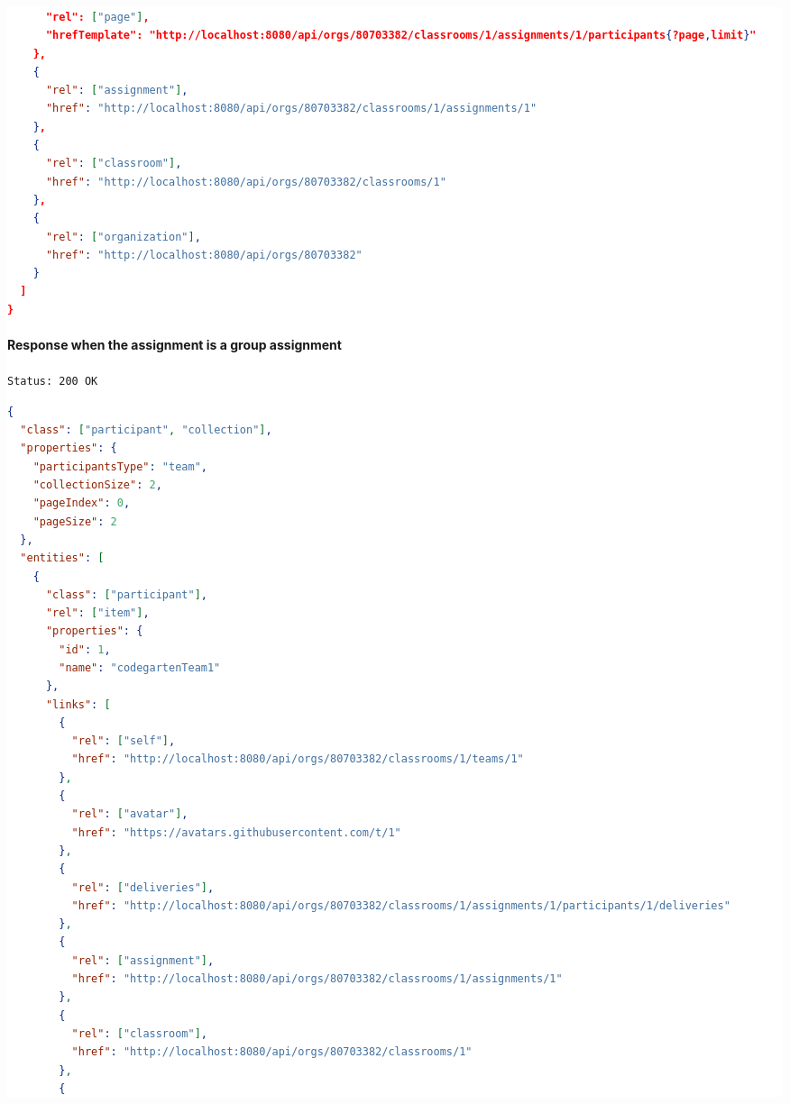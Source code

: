 ```json
      "rel": ["page"],
      "hrefTemplate": "http://localhost:8080/api/orgs/80703382/classrooms/1/assignments/1/participants{?page,limit}"
    },
    {
      "rel": ["assignment"],
      "href": "http://localhost:8080/api/orgs/80703382/classrooms/1/assignments/1"
    },
    {
      "rel": ["classroom"],
      "href": "http://localhost:8080/api/orgs/80703382/classrooms/1"
    },
    {
      "rel": ["organization"],
      "href": "http://localhost:8080/api/orgs/80703382"
    }
  ]
}
```
#### Response when the assignment is a group assignment
```
Status: 200 OK
```
```json
{
  "class": ["participant", "collection"],
  "properties": {
    "participantsType": "team",
    "collectionSize": 2,
    "pageIndex": 0,
    "pageSize": 2
  },
  "entities": [
    {
      "class": ["participant"],
      "rel": ["item"],
      "properties": {
        "id": 1,
        "name": "codegartenTeam1"
      },
      "links": [
        {
          "rel": ["self"],
          "href": "http://localhost:8080/api/orgs/80703382/classrooms/1/teams/1"
        },
        {
          "rel": ["avatar"],
          "href": "https://avatars.githubusercontent.com/t/1"
        },
        {
          "rel": ["deliveries"],
          "href": "http://localhost:8080/api/orgs/80703382/classrooms/1/assignments/1/participants/1/deliveries"
        },
        {
          "rel": ["assignment"],
          "href": "http://localhost:8080/api/orgs/80703382/classrooms/1/assignments/1"
        },
        {
          "rel": ["classroom"],
          "href": "http://localhost:8080/api/orgs/80703382/classrooms/1"
        },
        {
```